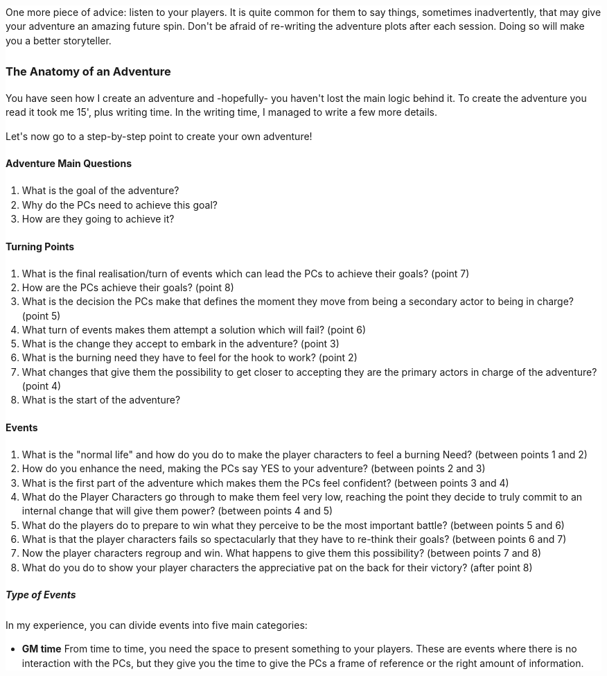 One more piece of advice: listen to your players. It is quite common for them to say things, sometimes inadvertently, that may give your adventure an amazing future spin. Don't be afraid of re-writing the adventure plots after each session. Doing so will make you a better storyteller.

### The Anatomy of an Adventure

You have seen how I create an adventure and -hopefully- you haven't lost the main logic behind it. To create the adventure you read it took me 15', plus writing time. In the writing time, I managed to write a few more details.

Let's now go to a step-by-step point to create your own adventure!

#### Adventure Main Questions
1. What is the goal of the adventure?
2. Why do the PCs need to achieve this goal?
3. How are they going to achieve it?

#### Turning Points
1. What is the final realisation/turn of events which can lead the PCs to achieve their goals? (point 7)
2. How are the PCs achieve their goals? (point 8)
3. What is the decision the PCs make that defines the moment they move from being a secondary actor to being in charge? (point 5)
4. What turn of events makes them attempt a solution which will fail? (point 6)
5. What is the change they accept to embark in the adventure? (point 3)
6. What is the burning need they have to feel for the hook to work? (point 2)
7. What changes that give them the possibility to get closer to accepting they are the primary actors in charge of the adventure? (point 4)
8. What is the start of the adventure?

#### Events
1. What is the "normal life" and how do you do to make the player characters to feel a burning Need? (between points 1 and 2)
2. How do you enhance the need, making the PCs say YES to your adventure? (between points 2 and 3)
3. What is the first part of the adventure which makes them the PCs feel confident? (between points 3 and 4)
4. What do the Player Characters go through to make them feel very low, reaching the point they decide to truly commit to an internal change that will give them power? (between points 4 and 5)
5. What do the players do to prepare to win what they perceive to be the most important battle? (between points 5 and 6)
6. What is that the player characters fails so spectacularly that they have to re-think their goals? (between points 6 and 7)
7. Now the player characters regroup and win. What happens to give them this possibility? (between points 7 and 8)
8. What do you do to show your player characters the appreciative pat on the back for their victory? (after point 8)

##### Type of Events
In my experience, you can divide events into five main categories:

- **GM time** From time to time, you need the space to present something to your players. These are events where there is no interaction with the PCs, but they give you the time to give the PCs a frame of reference or the right amount of information.
